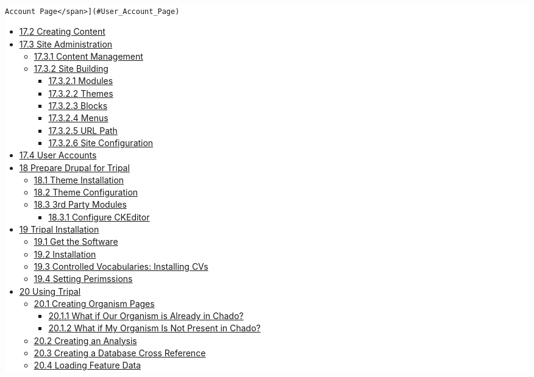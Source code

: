     Account Page</span>](#User_Account_Page)
  - [<span class="tocnumber">17.2</span> <span class="toctext">Creating
    Content</span>](#Creating_Content)
  - [<span class="tocnumber">17.3</span> <span class="toctext">Site
    Administration</span>](#Site_Administration)
    - [<span class="tocnumber">17.3.1</span>
      <span class="toctext">Content
      Management</span>](#Content_Management)
    - [<span class="tocnumber">17.3.2</span> <span class="toctext">Site
      Building</span>](#Site_Building)
      - [<span class="tocnumber">17.3.2.1</span>
        <span class="toctext">Modules</span>](#Modules)
      - [<span class="tocnumber">17.3.2.2</span>
        <span class="toctext">Themes</span>](#Themes)
      - [<span class="tocnumber">17.3.2.3</span>
        <span class="toctext">Blocks</span>](#Blocks)
      - [<span class="tocnumber">17.3.2.4</span>
        <span class="toctext">Menus</span>](#Menus)
      - [<span class="tocnumber">17.3.2.5</span>
        <span class="toctext">URL Path</span>](#URL_Path)
      - [<span class="tocnumber">17.3.2.6</span>
        <span class="toctext">Site
        Configuration</span>](#Site_Configuration)
  - [<span class="tocnumber">17.4</span> <span class="toctext">User
    Accounts</span>](#User_Accounts)
- [<span class="tocnumber">18</span> <span class="toctext">Prepare
  Drupal for Tripal</span>](#Prepare_Drupal_for_Tripal)
  - [<span class="tocnumber">18.1</span> <span class="toctext">Theme
    Installation</span>](#Theme_Installation)
  - [<span class="tocnumber">18.2</span> <span class="toctext">Theme
    Configuration</span>](#Theme_Configuration)
  - [<span class="tocnumber">18.3</span> <span class="toctext">3rd Party
    Modules</span>](#3rd_Party_Modules)
    - [<span class="tocnumber">18.3.1</span>
      <span class="toctext">Configure
      CKEditor</span>](#Configure_CKEditor)
- [<span class="tocnumber">19</span> <span class="toctext">Tripal
  Installation</span>](#Tripal_Installation)
  - [<span class="tocnumber">19.1</span> <span class="toctext">Get the
    Software</span>](#Get_the_Software)
  - [<span class="tocnumber">19.2</span>
    <span class="toctext">Installation</span>](#Installation)
  - [<span class="tocnumber">19.3</span>
    <span class="toctext">Controlled Vocabularies: Installing
    CVs</span>](#Controlled_Vocabularies:_Installing_CVs)
  - [<span class="tocnumber">19.4</span> <span class="toctext">Setting
    Perimssions</span>](#Setting_Perimssions)
- [<span class="tocnumber">20</span> <span class="toctext">Using
  Tripal</span>](#Using_Tripal)
  - [<span class="tocnumber">20.1</span> <span class="toctext">Creating
    Organism Pages</span>](#Creating_Organism_Pages)
    - [<span class="tocnumber">20.1.1</span> <span class="toctext">What
      if Our Organism is Already in
      Chado?</span>](#What_if_Our_Organism_is_Already_in_Chado.3F)
    - [<span class="tocnumber">20.1.2</span> <span class="toctext">What
      if My Organism Is Not Present in
      Chado?</span>](#What_if_My_Organism_Is_Not_Present_in_Chado.3F)
  - [<span class="tocnumber">20.2</span> <span class="toctext">Creating
    an Analysis</span>](#Creating_an_Analysis)
  - [<span class="tocnumber">20.3</span> <span class="toctext">Creating
    a Database Cross
    Reference</span>](#Creating_a_Database_Cross_Reference)
  - [<span class="tocnumber">20.4</span> <span class="toctext">Loading
    Feature Data</span>](#Loading_Feature_Data)